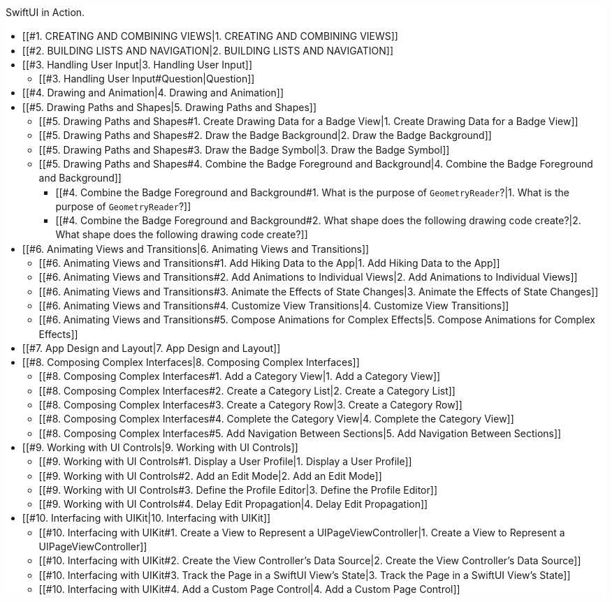 
SwiftUI in Action.

- [[#1. CREATING AND COMBINING VIEWS|1. CREATING AND COMBINING VIEWS]]
- [[#2. BUILDING LISTS AND NAVIGATION|2. BUILDING LISTS AND NAVIGATION]]
- [[#3. Handling User Input|3. Handling User Input]]
	- [[#3. Handling User Input#Question|Question]]
- [[#4. Drawing and Animation|4. Drawing and Animation]]
- [[#5. Drawing Paths and Shapes|5. Drawing Paths and Shapes]]
	- [[#5. Drawing Paths and Shapes#1. Create Drawing Data for a Badge View|1. Create Drawing Data for a Badge View]]
	- [[#5. Drawing Paths and Shapes#2. Draw the Badge Background|2. Draw the Badge Background]]
	- [[#5. Drawing Paths and Shapes#3. Draw the Badge Symbol|3. Draw the Badge Symbol]]
	- [[#5. Drawing Paths and Shapes#4. Combine the Badge Foreground and Background|4. Combine the Badge Foreground and Background]]
		- [[#4. Combine the Badge Foreground and Background#1. What is the purpose of `GeometryReader`?|1. What is the purpose of `GeometryReader`?]]
		- [[#4. Combine the Badge Foreground and Background#2. What shape does the following drawing code create?|2. What shape does the following drawing code create?]]
- [[#6. Animating Views and Transitions|6. Animating Views and Transitions]]
	- [[#6. Animating Views and Transitions#1. Add Hiking Data to the App|1. Add Hiking Data to the App]]
	- [[#6. Animating Views and Transitions#2. Add Animations to Individual Views|2. Add Animations to Individual Views]]
	- [[#6. Animating Views and Transitions#3. Animate the Effects of State Changes|3. Animate the Effects of State Changes]]
	- [[#6. Animating Views and Transitions#4. Customize View Transitions|4. Customize View Transitions]]
	- [[#6. Animating Views and Transitions#5. Compose Animations for Complex Effects|5. Compose Animations for Complex Effects]]
- [[#7. App Design and Layout|7. App Design and Layout]]
- [[#8. Composing Complex Interfaces|8. Composing Complex Interfaces]]
	- [[#8. Composing Complex Interfaces#1. Add a Category View|1. Add a Category View]]
	- [[#8. Composing Complex Interfaces#2. Create a Category List|2. Create a Category List]]
	- [[#8. Composing Complex Interfaces#3. Create a Category Row|3. Create a Category Row]]
	- [[#8. Composing Complex Interfaces#4. Complete the Category View|4. Complete the Category View]]
	- [[#8. Composing Complex Interfaces#5. Add Navigation Between Sections|5. Add Navigation Between Sections]]
- [[#9. Working with UI Controls|9. Working with UI Controls]]
	- [[#9. Working with UI Controls#1. Display a User Profile|1. Display a User Profile]]
	- [[#9. Working with UI Controls#2. Add an Edit Mode|2. Add an Edit Mode]]
	- [[#9. Working with UI Controls#3. Define the Profile Editor|3. Define the Profile Editor]]
	- [[#9. Working with UI Controls#4. Delay Edit Propagation|4. Delay Edit Propagation]]
- [[#10. Interfacing with UIKit|10. Interfacing with UIKit]]
	- [[#10. Interfacing with UIKit#1. Create a View to Represent a UIPageViewController|1. Create a View to Represent a UIPageViewController]]
	- [[#10. Interfacing with UIKit#2. Create the View Controller’s Data Source|2. Create the View Controller’s Data Source]]
	- [[#10. Interfacing with UIKit#3. Track the Page in a SwiftUI View’s State|3. Track the Page in a SwiftUI View’s State]]
	- [[#10. Interfacing with UIKit#4. Add a Custom Page Control|4. Add a Custom Page Control]]
